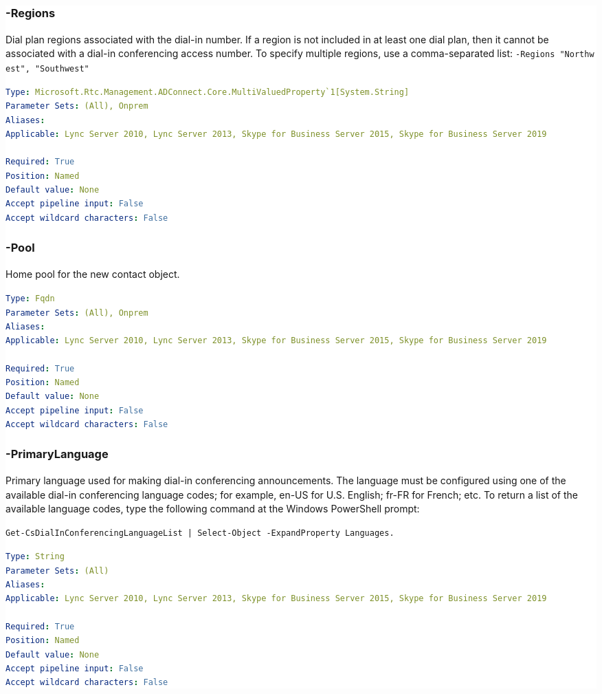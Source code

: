 ### -Regions
Dial plan regions associated with the dial-in number.
If a region is not included in at least one dial plan, then it cannot be associated with a dial-in conferencing access number.
To specify multiple regions, use a comma-separated list: `-Regions "Northwest", "Southwest"`

```yaml
Type: Microsoft.Rtc.Management.ADConnect.Core.MultiValuedProperty`1[System.String]
Parameter Sets: (All), Onprem
Aliases: 
Applicable: Lync Server 2010, Lync Server 2013, Skype for Business Server 2015, Skype for Business Server 2019

Required: True
Position: Named
Default value: None
Accept pipeline input: False
Accept wildcard characters: False
```

### -Pool
Home pool for the new contact object.

```yaml
Type: Fqdn
Parameter Sets: (All), Onprem
Aliases: 
Applicable: Lync Server 2010, Lync Server 2013, Skype for Business Server 2015, Skype for Business Server 2019

Required: True
Position: Named
Default value: None
Accept pipeline input: False
Accept wildcard characters: False
```

### -PrimaryLanguage
Primary language used for making dial-in conferencing announcements.
The language must be configured using one of the available dial-in conferencing language codes; for example, en-US for U.S.
English; fr-FR for French; etc.
To return a list of the available language codes, type the following command at the Windows PowerShell prompt:

`Get-CsDialInConferencingLanguageList | Select-Object -ExpandProperty Languages.`

```yaml
Type: String
Parameter Sets: (All)
Aliases: 
Applicable: Lync Server 2010, Lync Server 2013, Skype for Business Server 2015, Skype for Business Server 2019

Required: True
Position: Named
Default value: None
Accept pipeline input: False
Accept wildcard characters: False
```
